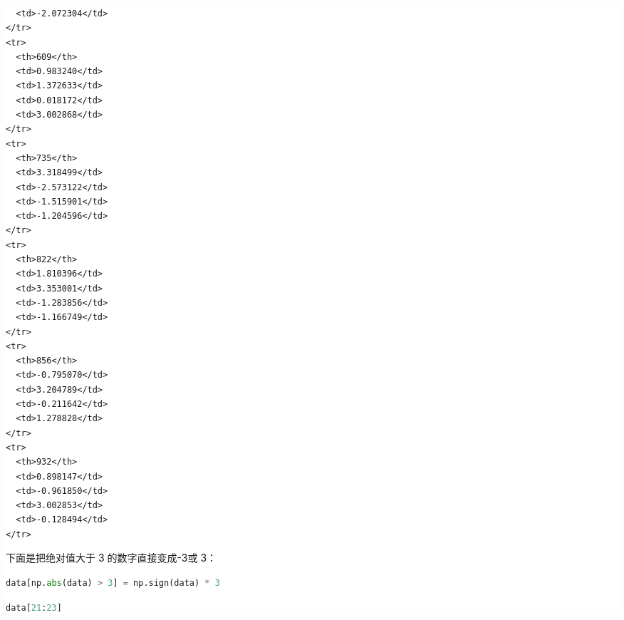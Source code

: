       <td>-2.072304</td>
    </tr>
    <tr>
      <th>609</th>
      <td>0.983240</td>
      <td>1.372633</td>
      <td>0.018172</td>
      <td>3.002868</td>
    </tr>
    <tr>
      <th>735</th>
      <td>3.318499</td>
      <td>-2.573122</td>
      <td>-1.515901</td>
      <td>-1.204596</td>
    </tr>
    <tr>
      <th>822</th>
      <td>1.810396</td>
      <td>3.353001</td>
      <td>-1.283856</td>
      <td>-1.166749</td>
    </tr>
    <tr>
      <th>856</th>
      <td>-0.795070</td>
      <td>3.204789</td>
      <td>-0.211642</td>
      <td>1.278828</td>
    </tr>
    <tr>
      <th>932</th>
      <td>0.898147</td>
      <td>-0.961850</td>
      <td>3.002853</td>
      <td>-0.128494</td>
    </tr>
  </tbody>
</table>
</div>



下面是把绝对值大于 3 的数字直接变成-3或 3：


```Python
data[np.abs(data) > 3] = np.sign(data) * 3
```


```Python
data[21:23]
```
